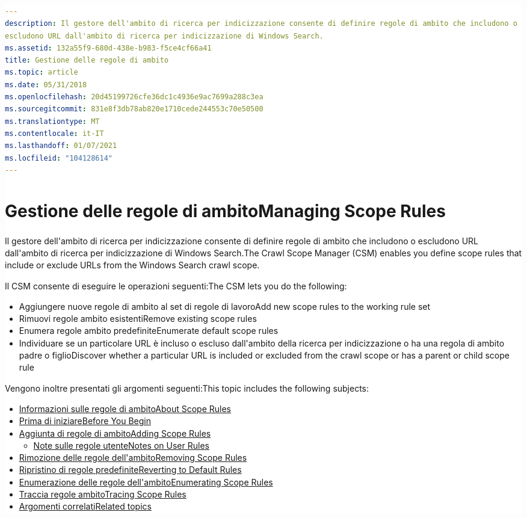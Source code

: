 ```yaml
---
description: Il gestore dell'ambito di ricerca per indicizzazione consente di definire regole di ambito che includono o escludono URL dall'ambito di ricerca per indicizzazione di Windows Search.
ms.assetid: 132a55f9-680d-438e-b983-f5ce4cf66a41
title: Gestione delle regole di ambito
ms.topic: article
ms.date: 05/31/2018
ms.openlocfilehash: 20d45199726cfe36dc1c4936e9ac7699a288c3ea
ms.sourcegitcommit: 831e8f3db78ab820e1710cede244553c70e50500
ms.translationtype: MT
ms.contentlocale: it-IT
ms.lasthandoff: 01/07/2021
ms.locfileid: "104128614"
---
```

# <a name="managing-scope-rules"></a><span data-ttu-id="bcdf7-103">Gestione delle regole di ambito</span><span class="sxs-lookup"><span data-stu-id="bcdf7-103">Managing Scope Rules</span></span>

<span data-ttu-id="bcdf7-104">Il gestore dell'ambito di ricerca per indicizzazione consente di definire regole di ambito che includono o escludono URL dall'ambito di ricerca per indicizzazione di Windows Search.</span><span class="sxs-lookup"><span data-stu-id="bcdf7-104">The Crawl Scope Manager (CSM) enables you define scope rules that include or exclude URLs from the Windows Search crawl scope.</span></span>

<span data-ttu-id="bcdf7-105">Il CSM consente di eseguire le operazioni seguenti:</span><span class="sxs-lookup"><span data-stu-id="bcdf7-105">The CSM lets you do the following:</span></span>

-   <span data-ttu-id="bcdf7-106">Aggiungere nuove regole di ambito al set di regole di lavoro</span><span class="sxs-lookup"><span data-stu-id="bcdf7-106">Add new scope rules to the working rule set</span></span>
-   <span data-ttu-id="bcdf7-107">Rimuovi regole ambito esistenti</span><span class="sxs-lookup"><span data-stu-id="bcdf7-107">Remove existing scope rules</span></span>
-   <span data-ttu-id="bcdf7-108">Enumera regole ambito predefinite</span><span class="sxs-lookup"><span data-stu-id="bcdf7-108">Enumerate default scope rules</span></span>
-   <span data-ttu-id="bcdf7-109">Individuare se un particolare URL è incluso o escluso dall'ambito della ricerca per indicizzazione o ha una regola di ambito padre o figlio</span><span class="sxs-lookup"><span data-stu-id="bcdf7-109">Discover whether a particular URL is included or excluded from the crawl scope or has a parent or child scope rule</span></span>

 

<span data-ttu-id="bcdf7-110">Vengono inoltre presentati gli argomenti seguenti:</span><span class="sxs-lookup"><span data-stu-id="bcdf7-110">This topic includes the following subjects:</span></span>

-   [<span data-ttu-id="bcdf7-111">Informazioni sulle regole di ambito</span><span class="sxs-lookup"><span data-stu-id="bcdf7-111">About Scope Rules</span></span>](#about-scope-rules)
-   [<span data-ttu-id="bcdf7-112">Prima di iniziare</span><span class="sxs-lookup"><span data-stu-id="bcdf7-112">Before You Begin</span></span>](#before-you-begin)
-   [<span data-ttu-id="bcdf7-113">Aggiunta di regole di ambito</span><span class="sxs-lookup"><span data-stu-id="bcdf7-113">Adding Scope Rules</span></span>](#adding-scope-rules)
    -   [<span data-ttu-id="bcdf7-114">Note sulle regole utente</span><span class="sxs-lookup"><span data-stu-id="bcdf7-114">Notes on User Rules</span></span>](#notes-on-user-rules)
-   [<span data-ttu-id="bcdf7-115">Rimozione delle regole dell'ambito</span><span class="sxs-lookup"><span data-stu-id="bcdf7-115">Removing Scope Rules</span></span>](#removing-scope-rules)
-   [<span data-ttu-id="bcdf7-116">Ripristino di regole predefinite</span><span class="sxs-lookup"><span data-stu-id="bcdf7-116">Reverting to Default Rules</span></span>](#reverting-to-default-rules)
-   [<span data-ttu-id="bcdf7-117">Enumerazione delle regole dell'ambito</span><span class="sxs-lookup"><span data-stu-id="bcdf7-117">Enumerating Scope Rules</span></span>](#enumerating-scope-rules)
-   [<span data-ttu-id="bcdf7-118">Traccia regole ambito</span><span class="sxs-lookup"><span data-stu-id="bcdf7-118">Tracing Scope Rules</span></span>](#tracing-scope-rules)
-   [<span data-ttu-id="bcdf7-119">Argomenti correlati</span><span class="sxs-lookup"><span data-stu-id="bcdf7-119">Related topics</span></span>](#related-topics)